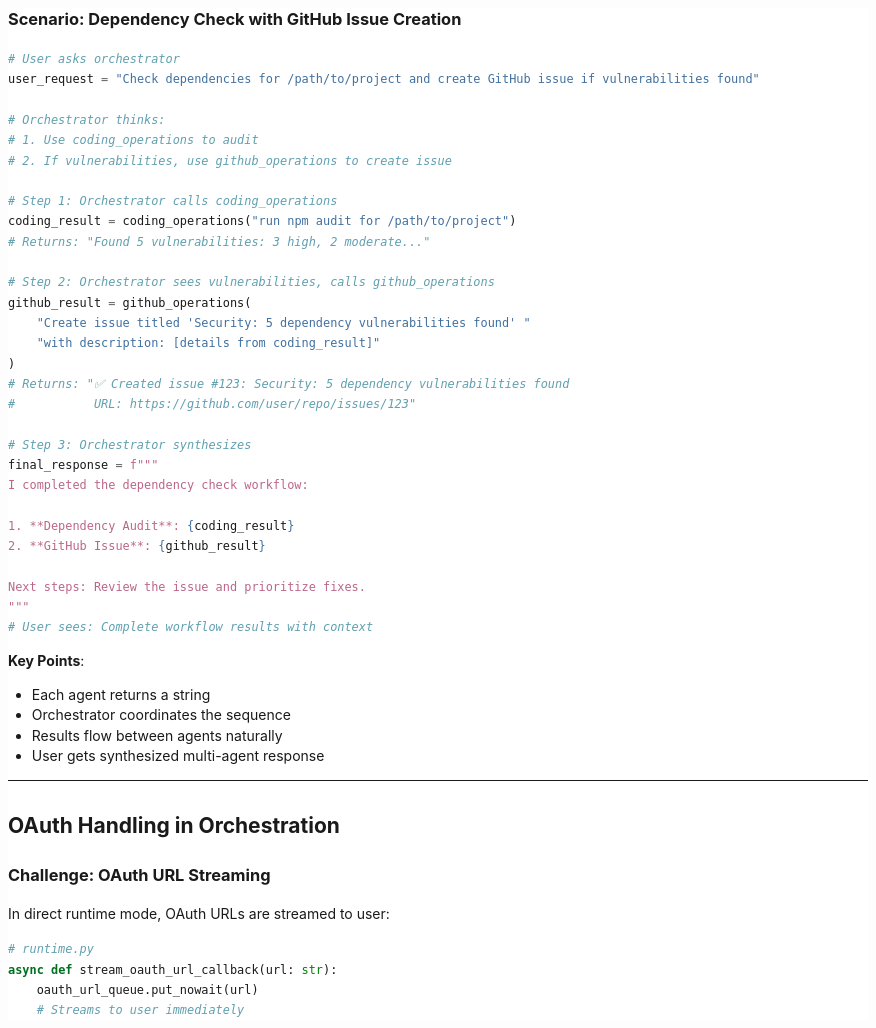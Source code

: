 ### Scenario: Dependency Check with GitHub Issue Creation

```python
# User asks orchestrator
user_request = "Check dependencies for /path/to/project and create GitHub issue if vulnerabilities found"

# Orchestrator thinks:
# 1. Use coding_operations to audit
# 2. If vulnerabilities, use github_operations to create issue

# Step 1: Orchestrator calls coding_operations
coding_result = coding_operations("run npm audit for /path/to/project")
# Returns: "Found 5 vulnerabilities: 3 high, 2 moderate..."

# Step 2: Orchestrator sees vulnerabilities, calls github_operations
github_result = github_operations(
    "Create issue titled 'Security: 5 dependency vulnerabilities found' "
    "with description: [details from coding_result]"
)
# Returns: "✅ Created issue #123: Security: 5 dependency vulnerabilities found
#           URL: https://github.com/user/repo/issues/123"

# Step 3: Orchestrator synthesizes
final_response = f"""
I completed the dependency check workflow:

1. **Dependency Audit**: {coding_result}
2. **GitHub Issue**: {github_result}

Next steps: Review the issue and prioritize fixes.
"""
# User sees: Complete workflow results with context
```

**Key Points**:
- Each agent returns a string
- Orchestrator coordinates the sequence
- Results flow between agents naturally
- User gets synthesized multi-agent response

---

## OAuth Handling in Orchestration

### Challenge: OAuth URL Streaming

In direct runtime mode, OAuth URLs are streamed to user:
```python
# runtime.py
async def stream_oauth_url_callback(url: str):
    oauth_url_queue.put_nowait(url)
    # Streams to user immediately
```
